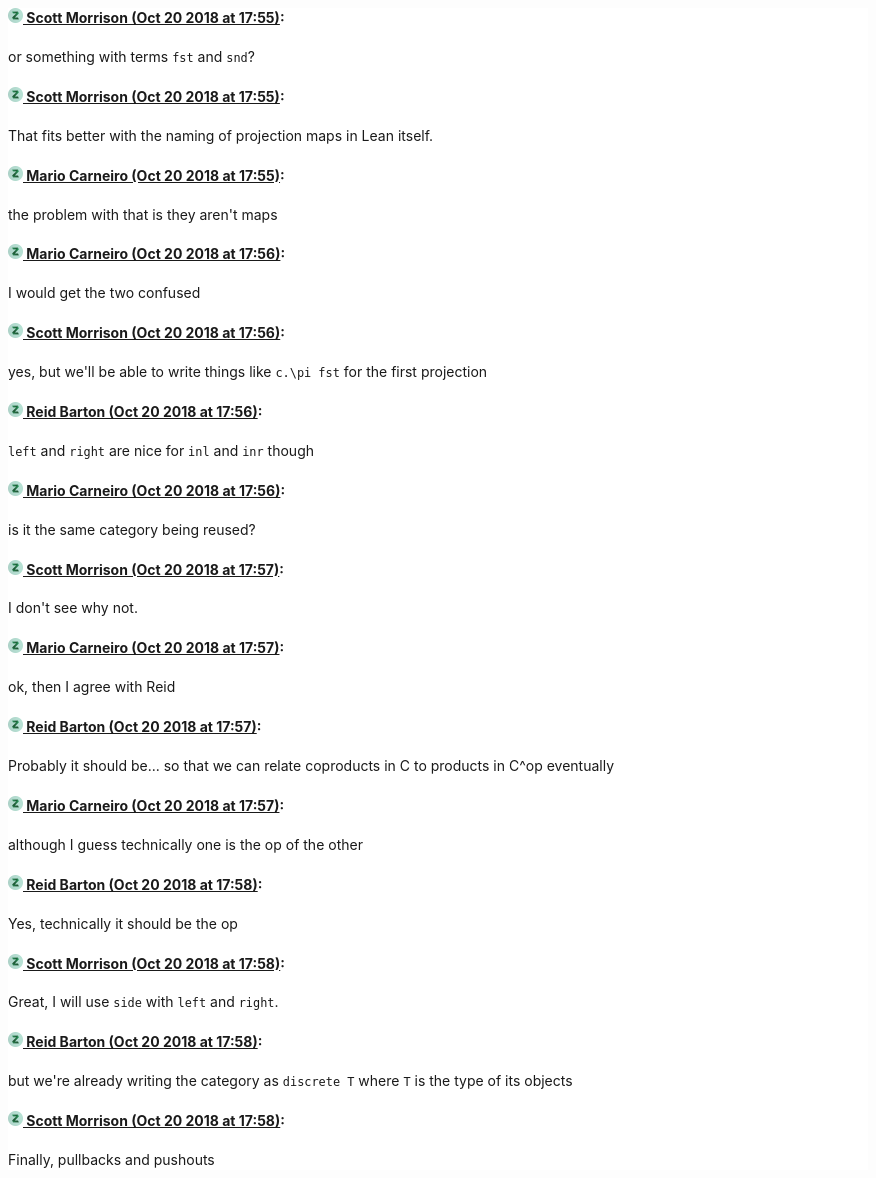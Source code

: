 
#### [![Click to go to Zulip](../../assets/img/zulip2.png) Scott Morrison (Oct 20 2018 at 17:55)](https://leanprover.zulipchat.com/#narrow/stream/116395-maths/topic/yoneda/near/136173937):
or something with terms `fst` and `snd`?

#### [![Click to go to Zulip](../../assets/img/zulip2.png) Scott Morrison (Oct 20 2018 at 17:55)](https://leanprover.zulipchat.com/#narrow/stream/116395-maths/topic/yoneda/near/136173942):
That fits better with the naming of projection maps in Lean itself.

#### [![Click to go to Zulip](../../assets/img/zulip2.png) Mario Carneiro (Oct 20 2018 at 17:55)](https://leanprover.zulipchat.com/#narrow/stream/116395-maths/topic/yoneda/near/136173947):
the problem with that is they aren't maps

#### [![Click to go to Zulip](../../assets/img/zulip2.png) Mario Carneiro (Oct 20 2018 at 17:56)](https://leanprover.zulipchat.com/#narrow/stream/116395-maths/topic/yoneda/near/136173992):
I would get the two confused

#### [![Click to go to Zulip](../../assets/img/zulip2.png) Scott Morrison (Oct 20 2018 at 17:56)](https://leanprover.zulipchat.com/#narrow/stream/116395-maths/topic/yoneda/near/136173994):
yes, but we'll be able to write things like `c.\pi fst` for the first projection

#### [![Click to go to Zulip](../../assets/img/zulip2.png) Reid Barton (Oct 20 2018 at 17:56)](https://leanprover.zulipchat.com/#narrow/stream/116395-maths/topic/yoneda/near/136174001):
`left` and `right` are nice for `inl` and `inr` though

#### [![Click to go to Zulip](../../assets/img/zulip2.png) Mario Carneiro (Oct 20 2018 at 17:56)](https://leanprover.zulipchat.com/#narrow/stream/116395-maths/topic/yoneda/near/136174009):
is it the same category being reused?

#### [![Click to go to Zulip](../../assets/img/zulip2.png) Scott Morrison (Oct 20 2018 at 17:57)](https://leanprover.zulipchat.com/#narrow/stream/116395-maths/topic/yoneda/near/136174021):
I don't see why not.

#### [![Click to go to Zulip](../../assets/img/zulip2.png) Mario Carneiro (Oct 20 2018 at 17:57)](https://leanprover.zulipchat.com/#narrow/stream/116395-maths/topic/yoneda/near/136174023):
ok, then I agree with Reid

#### [![Click to go to Zulip](../../assets/img/zulip2.png) Reid Barton (Oct 20 2018 at 17:57)](https://leanprover.zulipchat.com/#narrow/stream/116395-maths/topic/yoneda/near/136174025):
Probably it should be... so that we can relate coproducts in C to products in C^op eventually

#### [![Click to go to Zulip](../../assets/img/zulip2.png) Mario Carneiro (Oct 20 2018 at 17:57)](https://leanprover.zulipchat.com/#narrow/stream/116395-maths/topic/yoneda/near/136174029):
although I guess technically one is the op of the other

#### [![Click to go to Zulip](../../assets/img/zulip2.png) Reid Barton (Oct 20 2018 at 17:58)](https://leanprover.zulipchat.com/#narrow/stream/116395-maths/topic/yoneda/near/136174069):
Yes, technically it should be the op

#### [![Click to go to Zulip](../../assets/img/zulip2.png) Scott Morrison (Oct 20 2018 at 17:58)](https://leanprover.zulipchat.com/#narrow/stream/116395-maths/topic/yoneda/near/136174072):
Great, I will use `side` with `left` and `right`.

#### [![Click to go to Zulip](../../assets/img/zulip2.png) Reid Barton (Oct 20 2018 at 17:58)](https://leanprover.zulipchat.com/#narrow/stream/116395-maths/topic/yoneda/near/136174074):
but we're already writing the category as `discrete T` where `T` is the type of its objects

#### [![Click to go to Zulip](../../assets/img/zulip2.png) Scott Morrison (Oct 20 2018 at 17:58)](https://leanprover.zulipchat.com/#narrow/stream/116395-maths/topic/yoneda/near/136174075):
Finally, pullbacks and pushouts
